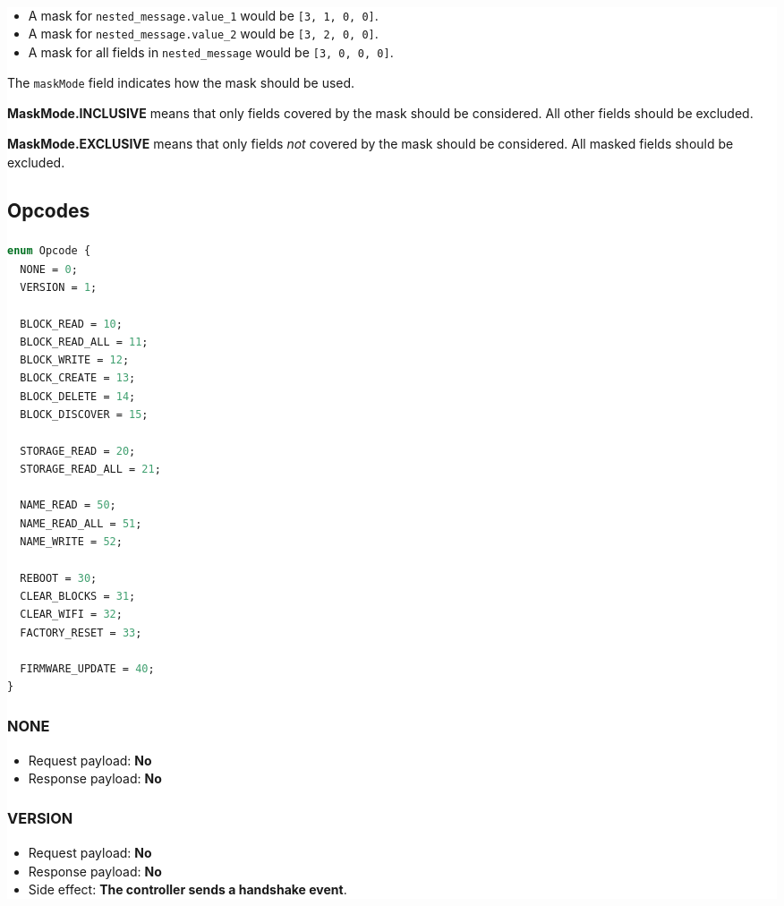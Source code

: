 - A mask for `nested_message.value_1` would be `[3, 1, 0, 0]`.
- A mask for `nested_message.value_2` would be `[3, 2, 0, 0]`.
- A mask for all fields in `nested_message` would be `[3, 0, 0, 0]`.

The `maskMode` field indicates how the mask should be used.

**MaskMode.INCLUSIVE** means that only fields covered by the mask should be considered. All other fields should be excluded.

**MaskMode.EXCLUSIVE** means that only fields *not* covered by the mask should be considered. All masked fields should be excluded.

## Opcodes

```proto
enum Opcode {
  NONE = 0;
  VERSION = 1;

  BLOCK_READ = 10;
  BLOCK_READ_ALL = 11;
  BLOCK_WRITE = 12;
  BLOCK_CREATE = 13;
  BLOCK_DELETE = 14;
  BLOCK_DISCOVER = 15;

  STORAGE_READ = 20;
  STORAGE_READ_ALL = 21;

  NAME_READ = 50;
  NAME_READ_ALL = 51;
  NAME_WRITE = 52;

  REBOOT = 30;
  CLEAR_BLOCKS = 31;
  CLEAR_WIFI = 32;
  FACTORY_RESET = 33;

  FIRMWARE_UPDATE = 40;
}
```

### NONE

- Request payload: **No**
- Response payload: **No**

### VERSION

- Request payload: **No**
- Response payload: **No**
- Side effect: **The controller sends a handshake event**.
